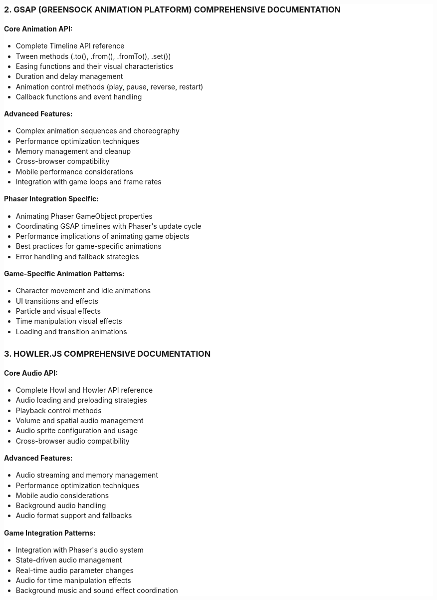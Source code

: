 ### 2. GSAP (GREENSOCK ANIMATION PLATFORM) COMPREHENSIVE DOCUMENTATION

**Core Animation API:**
- Complete Timeline API reference
- Tween methods (.to(), .from(), .fromTo(), .set())
- Easing functions and their visual characteristics
- Duration and delay management
- Animation control methods (play, pause, reverse, restart)
- Callback functions and event handling

**Advanced Features:**
- Complex animation sequences and choreography
- Performance optimization techniques
- Memory management and cleanup
- Cross-browser compatibility
- Mobile performance considerations
- Integration with game loops and frame rates

**Phaser Integration Specific:**
- Animating Phaser GameObject properties
- Coordinating GSAP timelines with Phaser's update cycle
- Performance implications of animating game objects
- Best practices for game-specific animations
- Error handling and fallback strategies

**Game-Specific Animation Patterns:**
- Character movement and idle animations
- UI transitions and effects
- Particle and visual effects
- Time manipulation visual effects
- Loading and transition animations

### 3. HOWLER.JS COMPREHENSIVE DOCUMENTATION

**Core Audio API:**
- Complete Howl and Howler API reference
- Audio loading and preloading strategies
- Playback control methods
- Volume and spatial audio management
- Audio sprite configuration and usage
- Cross-browser audio compatibility

**Advanced Features:**
- Audio streaming and memory management
- Performance optimization techniques
- Mobile audio considerations
- Background audio handling
- Audio format support and fallbacks

**Game Integration Patterns:**
- Integration with Phaser's audio system
- State-driven audio management
- Real-time audio parameter changes
- Audio for time manipulation effects
- Background music and sound effect coordination
